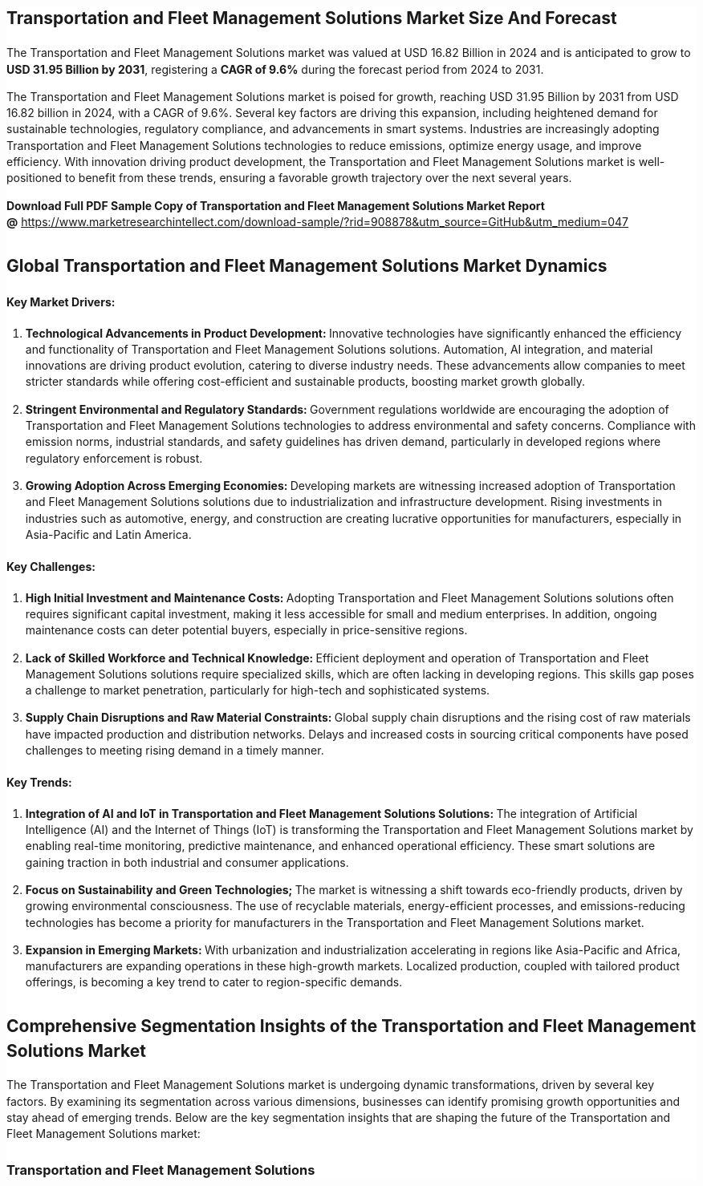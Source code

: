 <h2>Transportation and Fleet Management Solutions Market Size And Forecast</h2><p>The Transportation and Fleet Management Solutions market was valued at USD 16.82 Billion in 2024 and is anticipated to grow to <strong>USD 31.95 Billion by 2031</strong>, registering a <strong>CAGR of 9.6%</strong> during the forecast period from 2024 to 2031.</p><p>The Transportation and Fleet Management Solutions market is poised for growth, reaching USD 31.95 Billion by 2031 from USD 16.82 billion in 2024, with a CAGR of 9.6%. Several key factors are driving this expansion, including heightened demand for sustainable technologies, regulatory compliance, and advancements in smart systems. Industries are increasingly adopting Transportation and Fleet Management Solutions technologies to reduce emissions, optimize energy usage, and improve efficiency. With innovation driving product development, the Transportation and Fleet Management Solutions market is well-positioned to benefit from these trends, ensuring a favorable growth trajectory over the next several years.</p><p><strong>Download Full PDF Sample Copy of Transportation and Fleet Management Solutions Market Report @</strong>&nbsp;<a href="https://www.marketresearchintellect.com/download-sample/?rid=908878&amp;utm_source=GitHub&amp;utm_medium=047">https://www.marketresearchintellect.com/download-sample/?rid=908878&amp;utm_source=GitHub&amp;utm_medium=047</a></p><h2>Global Transportation and Fleet Management Solutions Market Dynamics</h2><h4><strong>Key Market Drivers:</strong></h4><ol><li><p><strong>Technological Advancements in Product Development:&nbsp;</strong>Innovative technologies have significantly enhanced the efficiency and functionality of Transportation and Fleet Management Solutions solutions. Automation, AI integration, and material innovations are driving product evolution, catering to diverse industry needs. These advancements allow companies to meet stricter standards while offering cost-efficient and sustainable products, boosting market growth globally.</p></li><li><p><strong>Stringent Environmental and Regulatory Standards:&nbsp;</strong>Government regulations worldwide are encouraging the adoption of Transportation and Fleet Management Solutions technologies to address environmental and safety concerns. Compliance with emission norms, industrial standards, and safety guidelines has driven demand, particularly in developed regions where regulatory enforcement is robust.</p></li><li><p><strong>Growing Adoption Across Emerging Economies:&nbsp;</strong>Developing markets are witnessing increased adoption of Transportation and Fleet Management Solutions solutions due to industrialization and infrastructure development. Rising investments in industries such as automotive, energy, and construction are creating lucrative opportunities for manufacturers, especially in Asia-Pacific and Latin America.</p></li></ol><h4><strong>Key Challenges:</strong></h4><ol><li><p><strong>High Initial Investment and Maintenance Costs:&nbsp;</strong>Adopting Transportation and Fleet Management Solutions solutions often requires significant capital investment, making it less accessible for small and medium enterprises. In addition, ongoing maintenance costs can deter potential buyers, especially in price-sensitive regions.</p></li><li><p><strong>Lack of Skilled Workforce and Technical Knowledge:&nbsp;</strong>Efficient deployment and operation of Transportation and Fleet Management Solutions solutions require specialized skills, which are often lacking in developing regions. This skills gap poses a challenge to market penetration, particularly for high-tech and sophisticated systems.</p></li><li><p><strong>Supply Chain Disruptions and Raw Material Constraints:&nbsp;</strong>Global supply chain disruptions and the rising cost of raw materials have impacted production and distribution networks. Delays and increased costs in sourcing critical components have posed challenges to meeting rising demand in a timely manner.</p></li></ol><h4><strong>Key Trends:</strong></h4><ol><li><p><strong>Integration of AI and IoT in Transportation and Fleet Management Solutions Solutions:&nbsp;</strong>The integration of Artificial Intelligence (AI) and the Internet of Things (IoT) is transforming the Transportation and Fleet Management Solutions market by enabling real-time monitoring, predictive maintenance, and enhanced operational efficiency. These smart solutions are gaining traction in both industrial and consumer applications.</p></li><li><p><strong>Focus on Sustainability and Green Technologies;&nbsp;</strong>The market is witnessing a shift towards eco-friendly products, driven by growing environmental consciousness. The use of recyclable materials, energy-efficient processes, and emissions-reducing technologies has become a priority for manufacturers in the Transportation and Fleet Management Solutions market.</p></li><li><p><strong>Expansion in Emerging Markets:&nbsp;</strong>With urbanization and industrialization accelerating in regions like Asia-Pacific and Africa, manufacturers are expanding operations in these high-growth markets. Localized production, coupled with tailored product offerings, is becoming a key trend to cater to region-specific demands.</p></li></ol><div class="article-main__content" data-test-id="publishing-text-block"><h2>Comprehensive Segmentation Insights of the Transportation and Fleet Management Solutions Market</h2><p>The Transportation and Fleet Management Solutions market is undergoing dynamic transformations, driven by several key factors. By examining its segmentation across various dimensions, businesses can identify promising growth opportunities and stay ahead of emerging trends. Below are the key segmentation insights that are shaping the future of the Transportation and Fleet Management Solutions market:</p><h3><strong>Transportation and Fleet Management Solutions